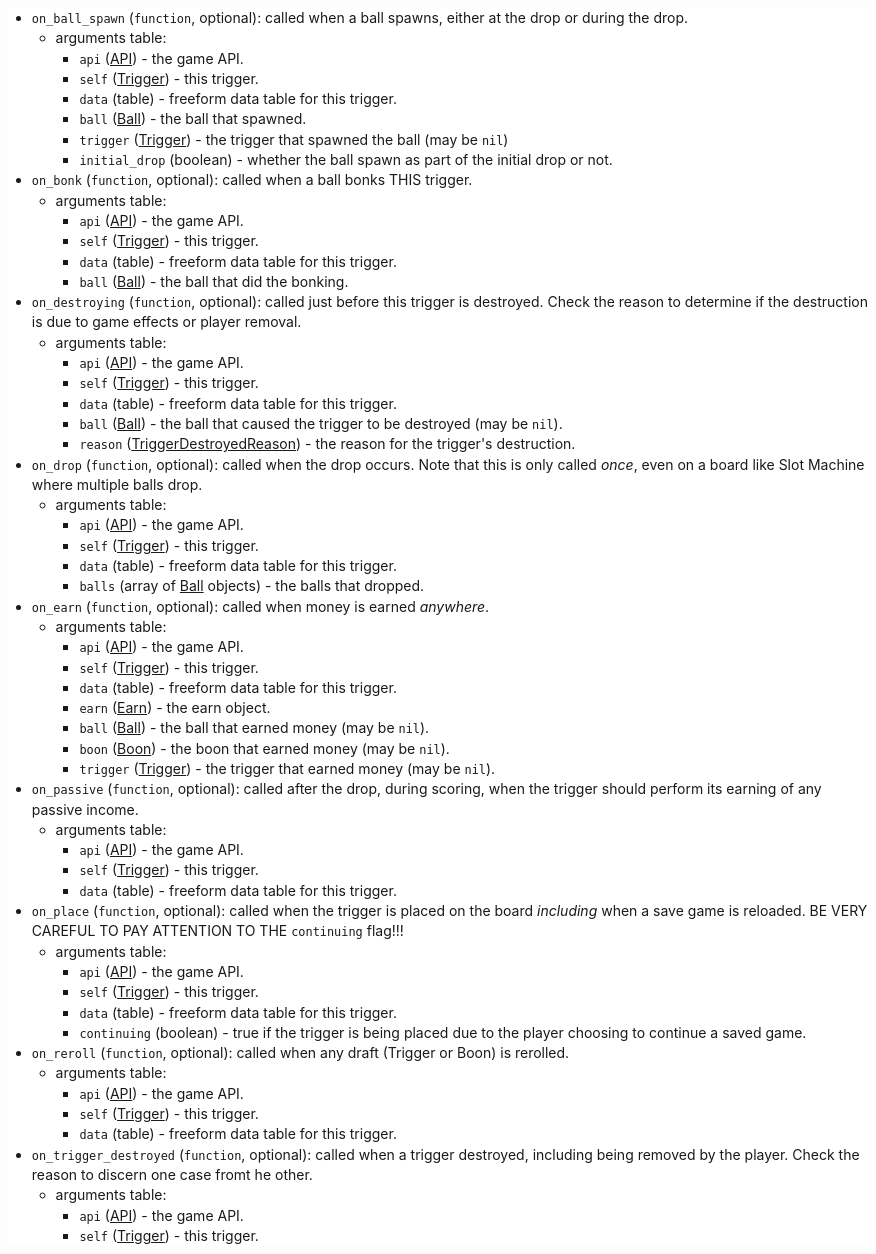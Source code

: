   - `on_ball_spawn` (`function`, optional): called when a ball spawns, either at the drop or during the drop.
    - arguments table:
      - `api` ([API](#api)) - the game API.
      - `self` ([Trigger](#trigger)) - this trigger.
      - `data` (table) - freeform data table for this trigger.
      - `ball` ([Ball](#ball)) - the ball that spawned.
      - `trigger` ([Trigger](#trigger)) - the trigger that spawned the ball (may be `nil`)
      - `initial_drop` (boolean) - whether the ball spawn as part of the initial drop or not.
  - `on_bonk` (`function`, optional): called when a ball bonks THIS trigger.
    - arguments table:
      - `api` ([API](#api)) - the game API.
      - `self` ([Trigger](#trigger)) - this trigger.
      - `data` (table) - freeform data table for this trigger.
      - `ball` ([Ball](#ball)) - the ball that did the bonking.
  - `on_destroying` (`function`, optional): called just before this trigger is destroyed. Check the reason to determine if the destruction is due to game effects or player removal.
    - arguments table:
      - `api` ([API](#api)) - the game API.
      - `self` ([Trigger](#trigger)) - this trigger.
      - `data` (table) - freeform data table for this trigger.
      - `ball` ([Ball](#ball)) - the ball that caused the trigger to be destroyed (may be `nil`).
      - `reason` ([TriggerDestroyedReason](#triggerdestroyedreason)) - the reason for the trigger's destruction.
  - `on_drop` (`function`, optional): called when the drop occurs. Note that this is only called _once_, even on a board like Slot Machine where multiple balls drop.
    - arguments table:
      - `api` ([API](#api)) - the game API.
      - `self` ([Trigger](#trigger)) - this trigger.
      - `data` (table) - freeform data table for this trigger.
      - `balls` (array of [Ball](#ball) objects) - the balls that dropped.
  - `on_earn` (`function`, optional): called when money is earned _anywhere_.
    - arguments table:
      - `api` ([API](#api)) - the game API.
      - `self` ([Trigger](#trigger)) - this trigger.
      - `data` (table) - freeform data table for this trigger.
      - `earn` ([Earn](#earn)) - the earn object.
      - `ball` ([Ball](#ball)) - the ball that earned money (may be `nil`).
      - `boon` ([Boon](#boon)) - the boon that earned money (may be `nil`).
      - `trigger` ([Trigger](#trigger)) - the trigger that earned money (may be `nil`).
  - `on_passive` (`function`, optional): called after the drop, during scoring, when the trigger should perform its earning of any passive income.
    - arguments table:
      - `api` ([API](#api)) - the game API.
      - `self` ([Trigger](#trigger)) - this trigger.
      - `data` (table) - freeform data table for this trigger.
  - `on_place` (`function`, optional): called when the trigger is placed on the board _including_ when a save game is reloaded. BE VERY CAREFUL TO PAY ATTENTION TO THE `continuing` flag!!!
    - arguments table:
      - `api` ([API](#api)) - the game API.
      - `self` ([Trigger](#trigger)) - this trigger.
      - `data` (table) - freeform data table for this trigger.
      - `continuing` (boolean) - true if the trigger is being placed due to the player choosing to continue a saved game.
  - `on_reroll` (`function`, optional): called when any draft (Trigger or Boon) is rerolled.
    - arguments table:
      - `api` ([API](#api)) - the game API.
      - `self` ([Trigger](#trigger)) - this trigger.
      - `data` (table) - freeform data table for this trigger.
  - `on_trigger_destroyed` (`function`, optional): called when a trigger destroyed, including being removed by the player. Check the reason to discern one case fromt he other.
    - arguments table:
      - `api` ([API](#api)) - the game API.
      - `self` ([Trigger](#trigger)) - this trigger.